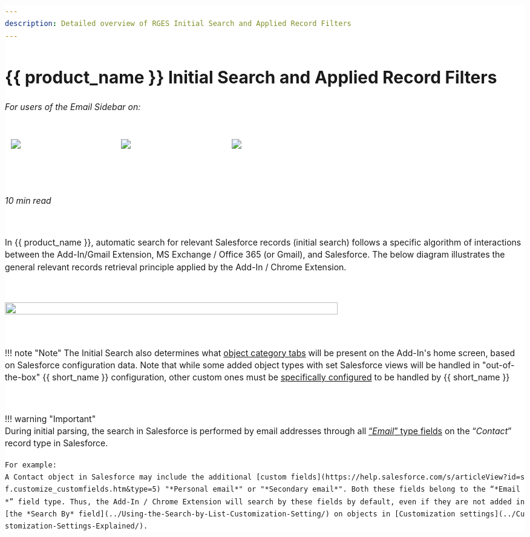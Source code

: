 ```yaml
---
description: Detailed overview of RGES Initial Search and Applied Record Filters
---
```

# {{ product_name }} Initial Search and Applied Record Filters  
  

<i>For users of the Email Sidebar on:</i><br><br>
<div class="container" style="display: inline-block; height: 42px; width: 162px; padding: 5px 10px; background-color: #fff;"><img src="https://revenuegrid.com/revenue-inbox/wp-content/uploads/Exchange1.svg" style="height: 100%; object-fit: contain; vertical-align: middle;"></div><div class="container" style="display: inline-block; height: 42px; width: 163px; padding: 5px 10px; background-color: #fff;"><img src="https://revenuegrid.com/revenue-inbox/wp-content/uploads/Office365.svg" style="height: 100%; object-fit: contain; vertical-align: middle;"></div><div class="container" style="display: inline-block; height: 42px; width: auto; padding: 5px 10px; background-color: #fff;"><img src="https://smartcloudconnect.io/wp-content/uploads/2021/08/logo-Gmail.jpg" style="height: 100%; object-fit: contain; vertical-align: middle;"></div> 

&nbsp;

*10 min read*  

 
<div class="addthis_inline_share_toolbox"></div>
 

&nbsp;

In {{ product_name }}, automatic search for relevant Salesforce records (initial search) follows a specific algorithm of interactions between the Add-In/Gmail Extension, MS Exchange / Office 365 (or Gmail), and Salesforce. The below diagram illustrates the general relevant records retrieval principle applied by the Add-In / Chrome Extension.

&nbsp;

<p><img src="../../assets/images/d33v4339jhl8k0cloudfrontnet/docs/assets/57398d2e903360669faf1f0a/images/5be9b62f04286304a71c2860.png" style="width: 80%; height: 80%;">
</p>

&nbsp;

!!! note "Note"
    The Initial Search also determines what [object category tabs](../All-User-Actions-in-Add-In-Sidebar/#1_items_categorizing) will be present on the Add-In's home screen, based on Salesforce configuration data. Note that while some added object types with set Salesforce views will be handled in "out-of-the-box" {{ short_name }} configuration, other custom ones must be [specifically configured](../How-to-Add-A-Custom-Object/) to be handled by {{ short_name }}

&nbsp;

!!! warning "Important"  
    During initial parsing, the search in Salesforce is performed by email addresses through all [“*Email*” type fields](https://help.salesforce.com/s/articleView?id=sf.custom_field_types.htm&type=5) on the “*Contact*” record type in Salesforce.   
      
    For example:  
    A Contact object in Salesforce may include the additional [custom fields](https://help.salesforce.com/s/articleView?id=sf.customize_customfields.htm&type=5) "*Personal email*" or "*Secondary email*". Both these fields belong to the “*Email*” field type. Thus, the Add-In / Chrome Extension will search by these fields by default, even if they are not added in [the *Search By* field](../Using-the-Search-by-List-Customization-Setting/) on objects in [Customization settings](../Customization-Settings-Explained/). 
